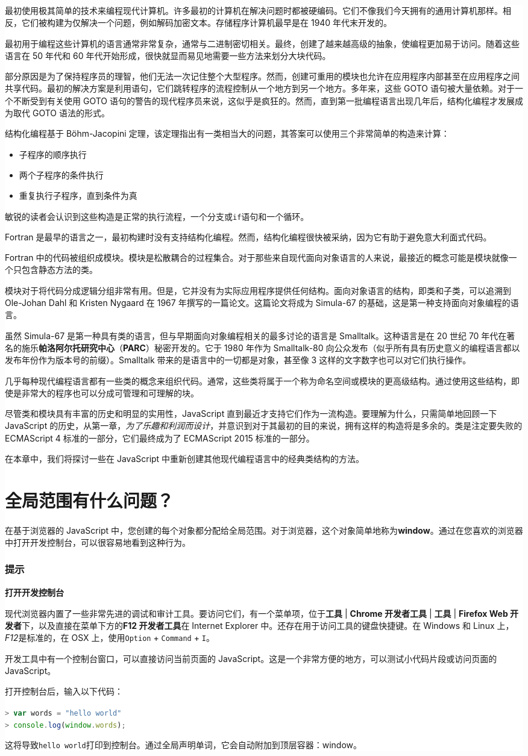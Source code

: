 最初使用极其简单的技术来编程现代计算机。许多最初的计算机在解决问题时都被硬编码。它们不像我们今天拥有的通用计算机那样。相反，它们被构建为仅解决一个问题，例如解码加密文本。存储程序计算机最早是在 1940 年代末开发的。

最初用于编程这些计算机的语言通常非常复杂，通常与二进制密切相关。最终，创建了越来越高级的抽象，使编程更加易于访问。随着这些语言在 50 年代和 60 年代开始形成，很快就显而易见地需要一些方法来划分大块代码。

部分原因是为了保持程序员的理智，他们无法一次记住整个大型程序。然而，创建可重用的模块也允许在应用程序内部甚至在应用程序之间共享代码。最初的解决方案是利用语句，它们跳转程序的流程控制从一个地方到另一个地方。多年来，这些 GOTO 语句被大量依赖。对于一个不断受到有关使用 GOTO 语句的警告的现代程序员来说，这似乎是疯狂的。然而，直到第一批编程语言出现几年后，结构化编程才发展成为取代 GOTO 语法的形式。

结构化编程基于 Böhm-Jacopini 定理，该定理指出有一类相当大的问题，其答案可以使用三个非常简单的构造来计算：

+   子程序的顺序执行

+   两个子程序的条件执行

+   重复执行子程序，直到条件为真

敏锐的读者会认识到这些构造是正常的执行流程，一个分支或`if`语句和一个循环。

Fortran 是最早的语言之一，最初构建时没有支持结构化编程。然而，结构化编程很快被采纳，因为它有助于避免意大利面式代码。

Fortran 中的代码被组织成模块。模块是松散耦合的过程集合。对于那些来自现代面向对象语言的人来说，最接近的概念可能是模块就像一个只包含静态方法的类。

模块对于将代码分成逻辑分组非常有用。但是，它并没有为实际应用程序提供任何结构。面向对象语言的结构，即类和子类，可以追溯到 Ole-Johan Dahl 和 Kristen Nygaard 在 1967 年撰写的一篇论文。这篇论文将成为 Simula-67 的基础，这是第一种支持面向对象编程的语言。

虽然 Simula-67 是第一种具有类的语言，但与早期面向对象编程相关的最多讨论的语言是 Smalltalk。这种语言是在 20 世纪 70 年代在著名的施乐**帕洛阿尔托研究中心**（**PARC**）秘密开发的。它于 1980 年作为 Smalltalk-80 向公众发布（似乎所有具有历史意义的编程语言都以发布年份作为版本号的前缀）。Smalltalk 带来的是语言中的一切都是对象，甚至像 3 这样的文字数字也可以对它们执行操作。

几乎每种现代编程语言都有一些类的概念来组织代码。通常，这些类将属于一个称为命名空间或模块的更高级结构。通过使用这些结构，即使是非常大的程序也可以分成可管理和可理解的块。

尽管类和模块具有丰富的历史和明显的实用性，JavaScript 直到最近才支持它们作为一流构造。要理解为什么，只需简单地回顾一下 JavaScript 的历史，从第一章，*为了乐趣和利润而设计*，并意识到对于其最初的目的来说，拥有这样的构造将是多余的。类是注定要失败的 ECMAScript 4 标准的一部分，它们最终成为了 ECMAScript 2015 标准的一部分。

在本章中，我们将探讨一些在 JavaScript 中重新创建其他现代编程语言中的经典类结构的方法。

# 全局范围有什么问题？

在基于浏览器的 JavaScript 中，您创建的每个对象都分配给全局范围。对于浏览器，这个对象简单地称为**window**。通过在您喜欢的浏览器中打开开发控制台，可以很容易地看到这种行为。

### 提示

**打开开发控制台**

现代浏览器内置了一些非常先进的调试和审计工具。要访问它们，有一个菜单项，位于**工具** | **Chrome 开发者工具** | **工具** | **Firefox Web 开发者**下，以及直接在菜单下方的**F12 开发者工具**在 Internet Explorer 中。还存在用于访问工具的键盘快捷键。在 Windows 和 Linux 上，*F12*是标准的，在 OSX 上，使用`Option` + `Command` + `I`。

开发工具中有一个控制台窗口，可以直接访问当前页面的 JavaScript。这是一个非常方便的地方，可以测试小代码片段或访问页面的 JavaScript。

打开控制台后，输入以下代码：

```js
> var words = "hello world"
> console.log(window.words);
```

这将导致`hello world`打印到控制台。通过全局声明单词，它会自动附加到顶层容器：window。
